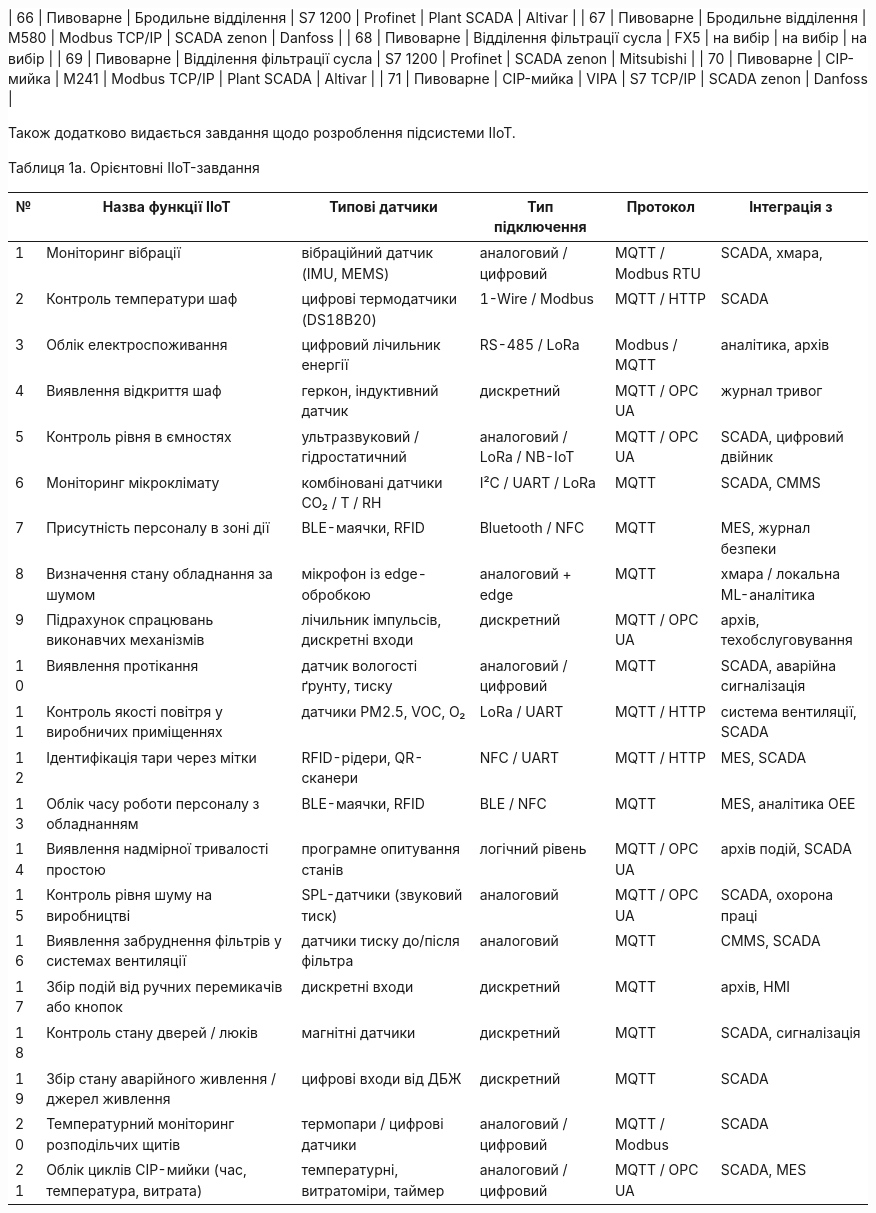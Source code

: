 | 66      | Пивоварне      | Бродильне відділення                      | S7 1200 | Profinet      | Plant SCADA | Altivar    |
| 67      | Пивоварне      | Бродильне відділення                      | M580    | Modbus TCP/IP | SCADA zenon | Danfoss    |
| 68      | Пивоварне      | Відділення фільтрації сусла               | FX5     | на вибір      | на вибір    | на вибір   |
| 69      | Пивоварне      | Відділення фільтрації сусла               | S7 1200 | Profinet      | SCADA zenon | Mitsubishi |
| 70      | Пивоварне      | CIP-мийка                                 | M241    | Modbus TCP/IP | Plant SCADA | Altivar    |
| 71      | Пивоварне      | CIP-мийка                                 | VIPA    | S7 TCP/IP     | SCADA zenon | Danfoss    |

Також додатково видається завдання щодо розроблення підсистеми IIoT.

Таблиця 1а. Орієнтовні IIoT-завдання 

| №    | Назва функції IIoT                                   | Типові датчики                       | Тип підключення            | Протокол          | Інтеграція з                  |
| ---- | ---------------------------------------------------- | ------------------------------------ | -------------------------- | ----------------- | ----------------------------- |
| 1    | Моніторинг вібрації                                  | вібраційний датчик (IMU, MEMS)       | аналоговий / цифровий      | MQTT / Modbus RTU | SCADA, хмара,                 |
| 2    | Контроль температури шаф                             | цифрові термодатчики (DS18B20)       | 1-Wire / Modbus            | MQTT / HTTP       | SCADA                         |
| 3    | Облік електроспоживання                              | цифровий лічильник енергії           | RS-485 / LoRa              | Modbus / MQTT     | аналітика, архів              |
| 4    | Виявлення відкриття шаф                              | геркон, індуктивний датчик           | дискретний                 | MQTT / OPC UA     | журнал тривог                 |
| 5    | Контроль рівня в ємностях                            | ультразвуковий / гідростатичний      | аналоговий / LoRa / NB-IoT | MQTT / OPC UA     | SCADA, цифровий двійник       |
| 6    | Моніторинг мікроклімату                              | комбіновані датчики CO₂ / T / RH     | I²C / UART / LoRa          | MQTT              | SCADA, CMMS                   |
| 7    | Присутність персоналу в зоні дії                     | BLE-маячки, RFID                     | Bluetooth / NFC            | MQTT              | MES, журнал безпеки           |
| 8    | Визначення стану обладнання за шумом                 | мікрофон із edge-обробкою            | аналоговий + edge          | MQTT              | хмара / локальна ML-аналітика |
| 9    | Підрахунок спрацювань виконавчих механізмів          | лічильник імпульсів, дискретні входи | дискретний                 | MQTT / OPC UA     | архів, техобслуговування      |
| 10   | Виявлення протікання                                 | датчик вологості ґрунту, тиску       | аналоговий / цифровий      | MQTT              | SCADA, аварійна сигналізація  |
| 11   | Контроль якості повітря у виробничих приміщеннях     | датчики PM2.5, VOC, O₂               | LoRa / UART                | MQTT / HTTP       | система вентиляції, SCADA     |
| 12   | Ідентифікація тари через мітки                       | RFID-рідери, QR-сканери              | NFC / UART                 | MQTT / HTTP       | MES, SCADA                    |
| 13   | Облік часу роботи персоналу з обладнанням            | BLE-маячки, RFID                     | BLE / NFC                  | MQTT              | MES, аналітика OEE            |
| 14   | Виявлення надмірної тривалості простою               | програмне опитування станів          | логічний рівень            | MQTT / OPC UA     | архів подій, SCADA            |
| 15   | Контроль рівня шуму на виробництві                   | SPL-датчики (звуковий тиск)          | аналоговий                 | MQTT / OPC UA     | SCADA, охорона праці          |
| 16   | Виявлення забруднення фільтрів у системах вентиляції | датчики тиску до/після фільтра       | аналоговий                 | MQTT              | CMMS, SCADA                   |
| 17   | Збір подій від ручних перемикачів або кнопок         | дискретні входи                      | дискретний                 | MQTT              | архів, HMI                    |
| 18   | Контроль стану дверей / люків                        | магнітні датчики                     | дискретний                 | MQTT              | SCADA, сигналізація           |
| 19   | Збір стану аварійного живлення / джерел живлення     | цифрові входи від ДБЖ                | дискретний                 | MQTT              | SCADA                         |
| 20   | Температурний моніторинг розподільчих щитів          | термопари / цифрові датчики          | аналоговий / цифровий      | MQTT / Modbus     | SCADA                         |
| 21   | Облік циклів CIP-мийки (час, температура, витрата)   | температурні, витратоміри, таймер    | аналоговий / цифровий      | MQTT / OPC UA     | SCADA, MES                    |
